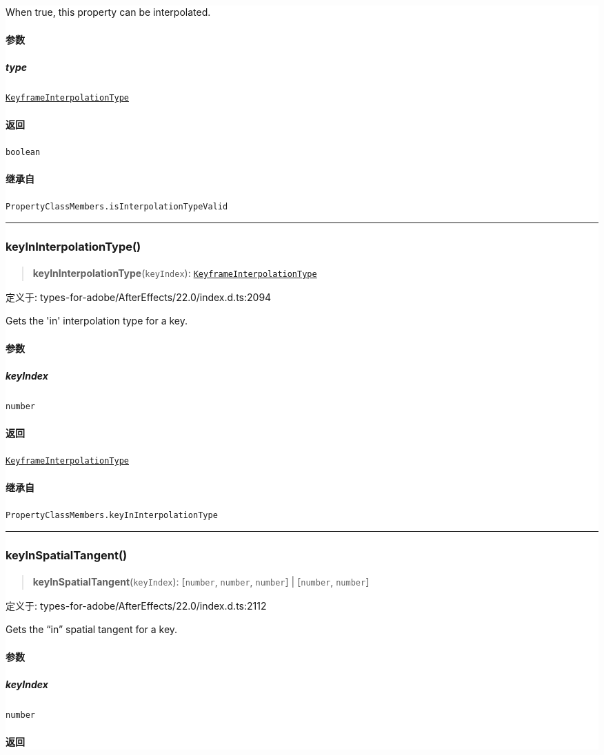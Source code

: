 When true, this property can be interpolated.

#### 参数

##### type

[`KeyframeInterpolationType`](../enumerations/KeyframeInterpolationType.md)

#### 返回

`boolean`

#### 继承自

`PropertyClassMembers.isInterpolationTypeValid`

***

### keyInInterpolationType()

> **keyInInterpolationType**(`keyIndex`): [`KeyframeInterpolationType`](../enumerations/KeyframeInterpolationType.md)

定义于: types-for-adobe/AfterEffects/22.0/index.d.ts:2094

Gets the 'in' interpolation type for a key.

#### 参数

##### keyIndex

`number`

#### 返回

[`KeyframeInterpolationType`](../enumerations/KeyframeInterpolationType.md)

#### 继承自

`PropertyClassMembers.keyInInterpolationType`

***

### keyInSpatialTangent()

> **keyInSpatialTangent**(`keyIndex`): \[`number`, `number`, `number`\] \| \[`number`, `number`\]

定义于: types-for-adobe/AfterEffects/22.0/index.d.ts:2112

Gets the “in” spatial tangent for a key.

#### 参数

##### keyIndex

`number`

#### 返回
